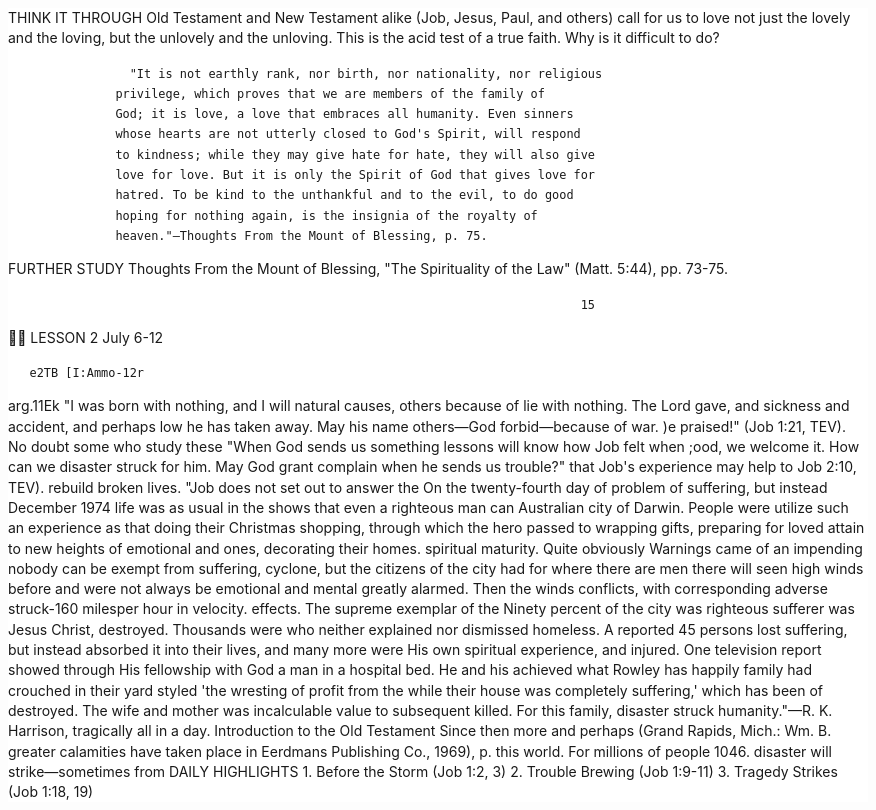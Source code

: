 THINK IT THROUGH     Old Testament and New Testament alike (Job, Jesus, Paul,
                   and others) call for us to love not just the lovely and the loving,
                   but the unlovely and the unloving. This is the acid test of a true
                   faith. Why is it difficult to do?

                     "It is not earthly rank, nor birth, nor nationality, nor religious
                   privilege, which proves that we are members of the family of
                   God; it is love, a love that embraces all humanity. Even sinners
                   whose hearts are not utterly closed to God's Spirit, will respond
                   to kindness; while they may give hate for hate, they will also give
                   love for love. But it is only the Spirit of God that gives love for
                   hatred. To be kind to the unthankful and to the evil, to do good
                   hoping for nothing again, is the insignia of the royalty of
                   heaven."—Thoughts From the Mount of Blessing, p. 75.

  FURTHER STUDY     Thoughts From the Mount of Blessing, "The Spirituality of the
                   Law" (Matt. 5:44), pp. 73-75.

                                                                                    15
                                                              LESSON 2 July 6-12


       e2TB [I:Ammo-12r
arg.11Ek
  "I was born with nothing, and I will      natural causes, others because of
lie with nothing. The Lord gave, and        sickness and accident, and perhaps
low he has taken away. May his name         others—God forbid—because of war.
)e praised!" (Job 1:21, TEV).               No doubt some who study these
  "When God sends us something              lessons will know how Job felt when
;ood, we welcome it. How can we             disaster struck for him. May God grant
complain when he sends us trouble?"         that Job's experience may help to
Job 2:10, TEV).                             rebuild broken lives.
                                               "Job does not set out to answer the
  On the twenty-fourth day of               problem of suffering, but instead
December 1974 life was as usual in the      shows that even a righteous man can
Australian city of Darwin. People were      utilize such an experience as that
doing their Christmas shopping,             through which the hero passed to
wrapping gifts, preparing for loved         attain to new heights of emotional and
ones, decorating their homes.               spiritual maturity. Quite obviously
Warnings came of an impending               nobody can be exempt from suffering,
cyclone, but the citizens of the city had   for where there are men there will
seen high winds before and were not         always be emotional and mental
greatly alarmed. Then the winds             conflicts, with corresponding adverse
struck-160 milesper hour in velocity.       effects. The supreme exemplar of the
Ninety percent of the city was              righteous sufferer was Jesus Christ,
destroyed. Thousands were                   who neither explained nor dismissed
homeless. A reported 45 persons lost        suffering, but instead absorbed it into
their lives, and many more were             His own spiritual experience, and
injured. One television report showed       through His fellowship with God
a man in a hospital bed. He and his         achieved what Rowley has happily
family had crouched in their yard           styled 'the wresting of profit from the
while their house was completely            suffering,' which has been of
destroyed. The wife and mother was          incalculable value to subsequent
killed. For this family, disaster struck    humanity."—R. K. Harrison,
tragically all in a day.                    Introduction to the Old Testament
   Since then more and perhaps               (Grand Rapids, Mich.: Wm. B.
greater calamities have taken place in      Eerdmans Publishing Co., 1969), p.
this world. For millions of people          1046.
disaster will strike—sometimes from
                                            DAILY HIGHLIGHTS
                                            1. Before the Storm
                                               (Job 1:2, 3)
                                            2. Trouble Brewing
                                               (Job 1:9-11)
                                            3. Tragedy Strikes
                                               (Job 1:18, 19)